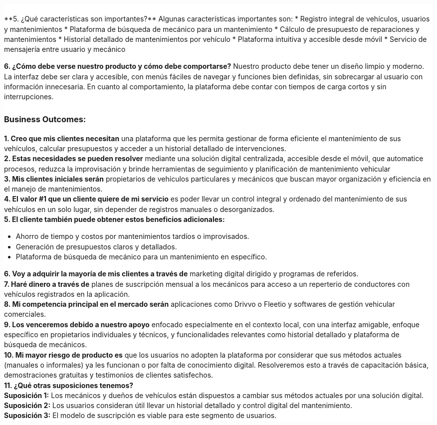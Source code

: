<br>
**5. ¿Qué características son importantes?** 
Algunas características importantes son:
* Registro integral de vehículos, usuarios y mantenimientos
* Plataforma de búsqueda de mecánico para un mantenimiento
* Cálculo de presupuesto de reparaciones y mantenimientos
* Historial detallado de mantenimientos por vehículo
* Plataforma intuitiva y accesible desde móvil
* Servicio de mensajería entre usuario y mecánico
<br>

**6. ¿Cómo debe verse nuestro producto y cómo debe comportarse?** Nuestro producto debe tener un diseño limpio y moderno. La interfaz debe ser clara y accesible, con menús fáciles de navegar y funciones bien definidas, sin sobrecargar al usuario con información innecesaria. En cuanto al comportamiento, la plataforma debe contar con tiempos de carga cortos y sin interrupciones.
  
### Business Outcomes:
**1. Creo que mis clientes necesitan** una plataforma que les permita gestionar de forma eficiente el mantenimiento de sus vehículos, calcular presupuestos y acceder a un historial detallado de intervenciones.
<br>
**2. Estas necesidades se pueden resolver** mediante una solución digital centralizada, accesible desde el móvil, que automatice procesos, reduzca la improvisación y brinde herramientas de seguimiento y planificación de mantenimiento vehicular
<br>
**3. Mis clientes iniciales serán** propietarios de vehículos particulares y mecánicos que buscan mayor organización y eficiencia en el manejo de mantenimientos.
<br>
**4. El valor #1 que un cliente quiere de mi servicio** es poder llevar un control integral y ordenado del mantenimiento de sus vehículos en un solo lugar, sin depender de registros manuales o desorganizados.
<br>
**5. El cliente también puede obtener estos beneficios adicionales:** 
* Ahorro de tiempo y costos por mantenimientos tardíos o improvisados.
* Generación de presupuestos claros y detallados.
* Plataforma de búsqueda de mecánico para un mantenimiento en específico.

**6. Voy a adquirir la mayoría de mis clientes a través de** marketing digital dirigido y programas de referidos. 
<br>
**7. Haré dinero a través de** planes de suscripción mensual a los mecánicos para acceso a un reperterio de conductores con vehículos registrados en la aplicación.
<br>
**8. Mi competencia principal en el mercado serán** aplicaciones como Drivvo o Fleetio y softwares de gestión vehicular comerciales.
<br>
**9. Los venceremos debido a nuestro apoyo** enfocado especialmente en el contexto local, con una interfaz amigable, enfoque específico en propietarios individuales y técnicos, y funcionalidades relevantes como historial detallado y plataforma de búsqueda de mecánicos.
<br>
**10. Mi mayor riesgo de producto es** que los usuarios no adopten la plataforma por considerar que sus métodos actuales (manuales o informales) ya les funcionan o por falta de conocimiento digital.
Resolveremos esto a través de capacitación básica, demostraciones gratuitas y testimonios de clientes satisfechos.
<br>
**11. ¿Qué otras suposiciones tenemos?** 
<br>
**Suposición 1:** Los mecánicos y dueños de vehículos están dispuestos a cambiar sus métodos actuales por una solución digital.
<br>
**Suposición 2:** Los usuarios consideran útil llevar un historial detallado y control digital del mantenimiento.
<br>
**Suposición 3:** El modelo de suscripción es viable para este segmento de usuarios.
